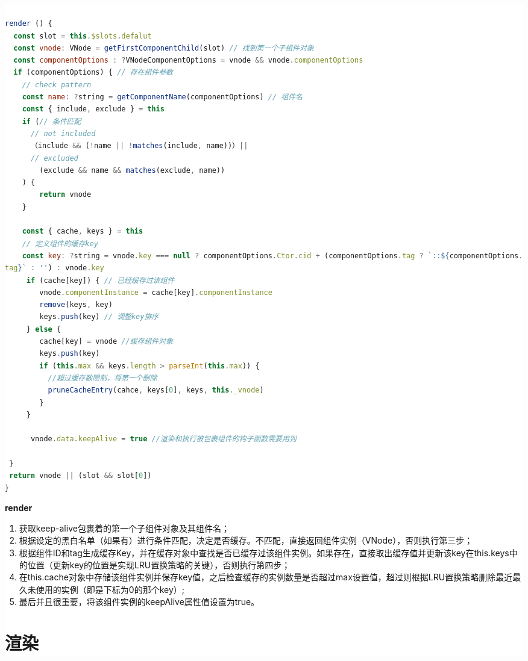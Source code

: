 ```javascript

render () {
  const slot = this.$slots.defalut
  const vnode: VNode = getFirstComponentChild(slot) // 找到第一个子组件对象
  const componentOptions : ?VNodeComponentOptions = vnode && vnode.componentOptions
  if (componentOptions) { // 存在组件参数
    // check pattern
    const name: ?string = getComponentName(componentOptions) // 组件名
    const { include, exclude } = this
    if (// 条件匹配
      // not included
      （include && (!name || !matches(include, name))）||
      // excluded
        (exclude && name && matches(exclude, name))
    ) {
        return vnode
    }
    
    const { cache, keys } = this
    // 定义组件的缓存key
    const key: ?string = vnode.key === null ? componentOptions.Ctor.cid + (componentOptions.tag ? `::${componentOptions.tag}` : '') : vnode.key
     if (cache[key]) { // 已经缓存过该组件
        vnode.componentInstance = cache[key].componentInstance
        remove(keys, key)
        keys.push(key) // 调整key排序
     } else {
        cache[key] = vnode //缓存组件对象
        keys.push(key)
        if (this.max && keys.length > parseInt(this.max)) {
          //超过缓存数限制，将第一个删除
          pruneCacheEntry(cahce, keys[0], keys, this._vnode)
        }
     }
     
      vnode.data.keepAlive = true //渲染和执行被包裹组件的钩子函数需要用到
 
 }
 return vnode || (slot && slot[0])
}
```

**render**

1. 获取keep-alive包裹着的第一个子组件对象及其组件名；
2. 根据设定的黑白名单（如果有）进行条件匹配，决定是否缓存。不匹配，直接返回组件实例（VNode），否则执行第三步；
3. 根据组件ID和tag生成缓存Key，并在缓存对象中查找是否已缓存过该组件实例。如果存在，直接取出缓存值并更新该key在this.keys中的位置（更新key的位置是实现LRU置换策略的关键），否则执行第四步；
4. 在this.cache对象中存储该组件实例并保存key值，之后检查缓存的实例数量是否超过max设置值，超过则根据LRU置换策略删除最近最久未使用的实例（即是下标为0的那个key）;
5. 最后并且很重要，将该组件实例的keepAlive属性值设置为true。

# 渲染
